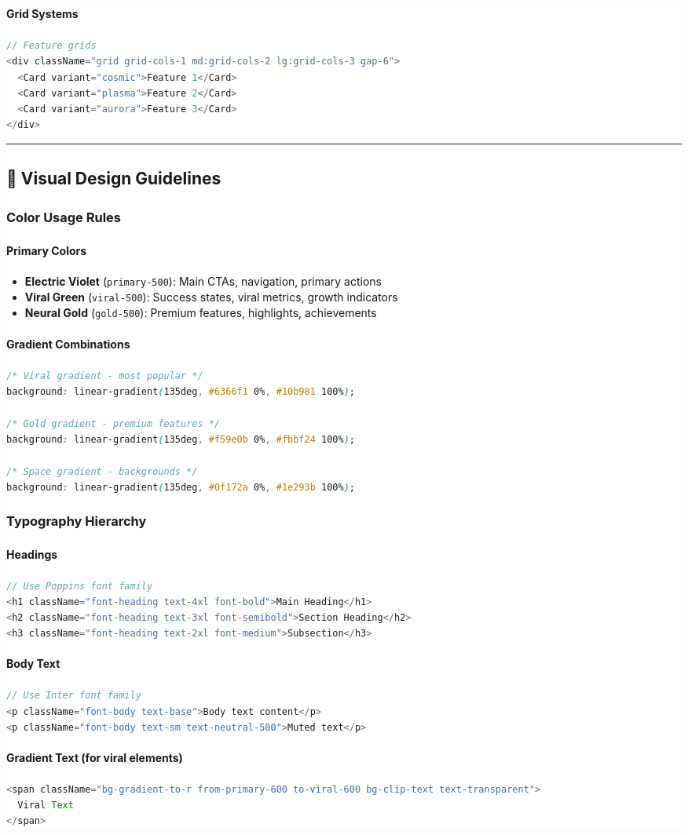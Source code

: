 #### **Grid Systems**
```typescript
// Feature grids
<div className="grid grid-cols-1 md:grid-cols-2 lg:grid-cols-3 gap-6">
  <Card variant="cosmic">Feature 1</Card>
  <Card variant="plasma">Feature 2</Card>
  <Card variant="aurora">Feature 3</Card>
</div>
```

---

## 🎨 **Visual Design Guidelines**

### **Color Usage Rules**

#### **Primary Colors**
- **Electric Violet** (`primary-500`): Main CTAs, navigation, primary actions
- **Viral Green** (`viral-500`): Success states, viral metrics, growth indicators
- **Neural Gold** (`gold-500`): Premium features, highlights, achievements

#### **Gradient Combinations**
```css
/* Viral gradient - most popular */
background: linear-gradient(135deg, #6366f1 0%, #10b981 100%);

/* Gold gradient - premium features */
background: linear-gradient(135deg, #f59e0b 0%, #fbbf24 100%);

/* Space gradient - backgrounds */
background: linear-gradient(135deg, #0f172a 0%, #1e293b 100%);
```

### **Typography Hierarchy**

#### **Headings**
```typescript
// Use Poppins font family
<h1 className="font-heading text-4xl font-bold">Main Heading</h1>
<h2 className="font-heading text-3xl font-semibold">Section Heading</h2>
<h3 className="font-heading text-2xl font-medium">Subsection</h3>
```

#### **Body Text**
```typescript
// Use Inter font family
<p className="font-body text-base">Body text content</p>
<p className="font-body text-sm text-neutral-500">Muted text</p>
```

#### **Gradient Text** (for viral elements)
```typescript
<span className="bg-gradient-to-r from-primary-600 to-viral-600 bg-clip-text text-transparent">
  Viral Text
</span>
```
